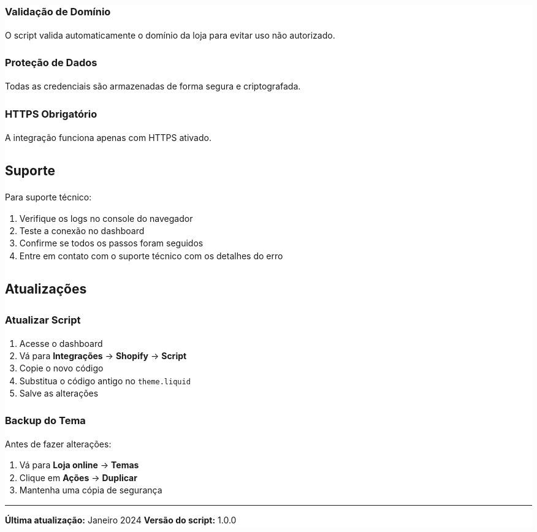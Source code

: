 ### Validação de Domínio

O script valida automaticamente o domínio da loja para evitar uso não autorizado.

### Proteção de Dados

Todas as credenciais são armazenadas de forma segura e criptografada.

### HTTPS Obrigatório

A integração funciona apenas com HTTPS ativado.

## Suporte

Para suporte técnico:

1. Verifique os logs no console do navegador
2. Teste a conexão no dashboard
3. Confirme se todos os passos foram seguidos
4. Entre em contato com o suporte técnico com os detalhes do erro

## Atualizações

### Atualizar Script

1. Acesse o dashboard
2. Vá para **Integrações** → **Shopify** → **Script**
3. Copie o novo código
4. Substitua o código antigo no `theme.liquid`
5. Salve as alterações

### Backup do Tema

Antes de fazer alterações:
1. Vá para **Loja online** → **Temas**
2. Clique em **Ações** → **Duplicar**
3. Mantenha uma cópia de segurança

---

**Última atualização:** Janeiro 2024
**Versão do script:** 1.0.0